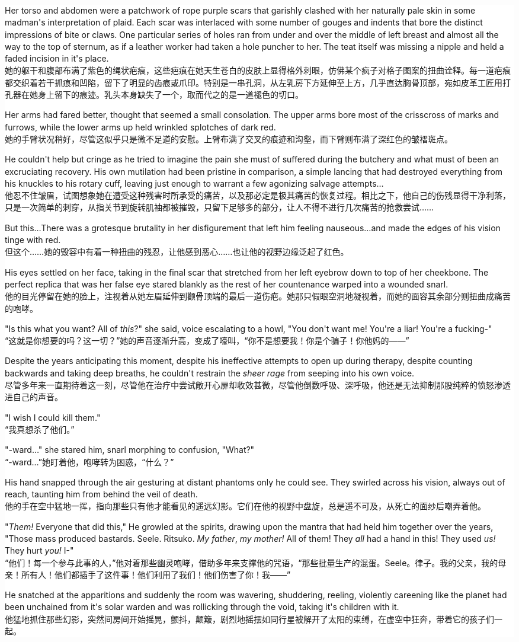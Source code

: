 Her torso and abdomen were a patchwork of rope purple scars that garishly clashed with her naturally pale skin in some madman's interpretation of plaid. Each scar was interlaced with some number of gouges and indents that bore the distinct impressions of bite or claws. One particular series of holes ran from under and over the middle of left breast and almost all the way to the top of sternum, as if a leather worker had taken a hole puncher to her. The teat itself was missing a nipple and held a faded incision in it's place.  
她的躯干和腹部布满了紫色的绳状疤痕，这些疤痕在她天生苍白的皮肤上显得格外刺眼，仿佛某个疯子对格子图案的扭曲诠释。每一道疤痕都交织着若干抓痕和凹陷，留下了明显的齿痕或爪印。特别是一串孔洞，从左乳房下方延伸至上方，几乎直达胸骨顶部，宛如皮革工匠用打孔器在她身上留下的痕迹。乳头本身缺失了一个，取而代之的是一道褪色的切口。

Her arms had fared better, thought that seemed a small consolation. The upper arms bore most of the crisscross of marks and furrows, while the lower arms up held wrinkled splotches of dark red.  
她的手臂状况稍好，尽管这似乎只是微不足道的安慰。上臂布满了交叉的痕迹和沟壑，而下臂则布满了深红色的皱褶斑点。

He couldn't help but cringe as he tried to imagine the pain she must of suffered during the butchery and what must of been an excruciating recovery. His own mutilation had been pristine in comparison, a simple lancing that had destroyed everything from his knuckles to his rotary cuff, leaving just enough to warrant a few agonizing salvage attempts…  
他忍不住皱眉，试图想象她在遭受这种残害时所承受的痛苦，以及那必定是极其痛苦的恢复过程。相比之下，他自己的伤残显得干净利落，只是一次简单的刺穿，从指关节到旋转肌袖都被摧毁，只留下足够多的部分，让人不得不进行几次痛苦的抢救尝试……

But this…There was a grotesque brutality in her disfigurement that left him feeling nauseous…and made the edges of his vision tinge with red.  
但这个……她的毁容中有着一种扭曲的残忍，让他感到恶心……也让他的视野边缘泛起了红色。

His eyes settled on her face, taking in the final scar that stretched from her left eyebrow down to top of her cheekbone. The perfect replica that was her false eye stared blankly as the rest of her countenance warped into a wounded snarl.  
他的目光停留在她的脸上，注视着从她左眉延伸到颧骨顶端的最后一道伤疤。她那只假眼空洞地凝视着，而她的面容其余部分则扭曲成痛苦的咆哮。

"Is this what you want? All of _this_?" she said, voice escalating to a howl, "You don't want me! You're a liar! You're a fucking-"  
“这就是你想要的吗？这一切？”她的声音逐渐升高，变成了嚎叫，“你不是想要我！你是个骗子！你他妈的——”

Despite the years anticipating this moment, despite his ineffective attempts to open up during therapy, despite counting backwards and taking deep breaths, he couldn't restrain the _sheer rage_ from seeping into his own voice.  
尽管多年来一直期待着这一刻，尽管他在治疗中尝试敞开心扉却收效甚微，尽管他倒数呼吸、深呼吸，他还是无法抑制那股纯粹的愤怒渗透进自己的声音。

"I wish I could kill them."  
“我真想杀了他们。”

"-ward…" she stared him, snarl morphing to confusion, "What?"  
“-ward…”她盯着他，咆哮转为困惑，“什么？”

His hand snapped through the air gesturing at distant phantoms only he could see. They swirled across his vision, always out of reach, taunting him from behind the veil of death.  
他的手在空中猛地一挥，指向那些只有他才能看见的遥远幻影。它们在他的视野中盘旋，总是遥不可及，从死亡的面纱后嘲弄着他。

"_Them!_ Everyone that did this," He growled at the spirits, drawing upon the mantra that had held him together over the years, "Those mass produced bastards. Seele. Ritsuko. _My_ _father_, _my mother!_ All of them! They _all_ had a hand in this! They used _us!_ They hurt _you!_ I-"  
“他们！每一个参与此事的人，”他对着那些幽灵咆哮，借助多年来支撑他的咒语，“那些批量生产的混蛋。Seele。律子。我的父亲，我的母亲！所有人！他们都插手了这件事！他们利用了我们！他们伤害了你！我——”

He snatched at the apparitions and suddenly the room was wavering, shuddering, reeling, violently careening like the planet had been unchained from it's solar warden and was rollicking through the void, taking it's children with it.  
他猛地抓住那些幻影，突然间房间开始摇晃，颤抖，颠簸，剧烈地摇摆如同行星被解开了太阳的束缚，在虚空中狂奔，带着它的孩子们一起。

